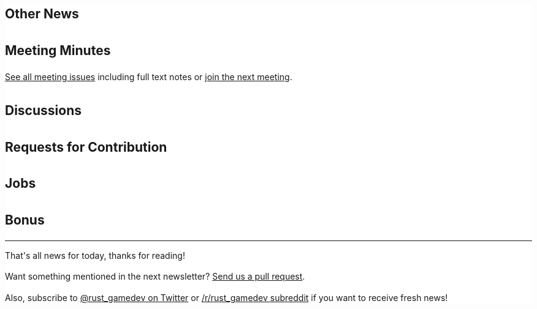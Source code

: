 

## Other News



## Meeting Minutes



[See all meeting issues][label_meeting] including full text notes
or [join the next meeting][join].

[label_meeting]: https://github.com/rust-gamedev/wg/issues?q=label%3Ameeting

## Discussions



## Requests for Contribution



## Jobs



## Bonus



------

That's all news for today, thanks for reading!

Want something mentioned in the next newsletter?
[Send us a pull request][pr].

Also, subscribe to [@rust_gamedev on Twitter][@rust_gamedev]
or [/r/rust_gamedev subreddit][/r/rust_gamedev] if you want to receive fresh news!



[/r/rust_gamedev]: https://reddit.com/r/rust_gamedev
[@rust_gamedev]: https://twitter.com/rust_gamedev


[Rust]: https://rust-lang.org
[join]: https://github.com/rust-gamedev/wg#join-the-fun
[pr]: https://github.com/rust-gamedev/rust-gamedev.github.io
[coordination]: https://github.com/rust-gamedev/rust-gamedev.github.io/issues?q=label%3Acoordination
[Digital Extinction]: https://de-game.org
[de-github]: https://github.com/DigitalExtinction/Game
[de-discord]: https://discord.gg/vHMFuCWGSX
[de-reddit]: https://reddit.com/r/DigitalExtinction
[@Indy2222]: https://github.com/Indy2222
[@0HyperCube]: https://github.com/0HyperCube
[@Polostor]: https://github.com/Polostor
[Bevy]: https://bevyengine.org
[video-game]: https://youtu.be/JP01dAbtoc8
[video-menu]: https://youtu.be/APTlkGnn6vA
[de-update-04]: https://mgn.cz/blog/de04/
[Cargo Space]: https://helsing.studio/cargospace
[cargospace_devlog_3]: https://johanhelsing.studio/posts/cargo-space-devlog-3
[cargospace_devlog_4]: https://johanhelsing.studio/posts/cargo-space-devlog-4
[cargospace_discord]: https://discord.gg/ye9UDNvqQD
[cargospace_matchbox]: https://github.com/johanhelsing/matchbox
[johanhelsing_mastodon]: https://mastodon.social/@johanhelsing
[bevy_ggrs]: https://github.com/gschup/bevy_ggrs
[cargospace_cross_platform_video]: https://mastodon.social/@johanhelsing/109681997649114818
[idu_discord]: https://discord.gg/MeGauteMj3
[eli_mastodon]: https://mastodon.gamedev.place/@eli
[johann_mastodon]: https://mastodon.gamedev.place/@johann
[itch]: https://epcc.itch.io/idu
[veloren]: https://veloren.net
[veloren-204]: https://veloren.net/devblog-204
[veloren-ost]: https://www.youtube.com/watch?v=yNxxCwwKyes
[veloren-0.14]: https://veloren.net/release-0-14/
[tut-ecs-intro]: https://indiedevcasts.com/posts/ecs-introduction
[@indiedevcasts]: https://twitter.com/indiedevcasts
[Foxtrot]: https://github.com/janhohenheim/foxtrot
[@janhohenheim]: https://github.com/janhohenheim
[v0.1.5]: https://github.com/janhohenheim/foxtrot/releases/tag/v0.1.5
[graphite-website]: https://graphite.rs
[graphite-repo]: https://github.com/GraphiteEditor/Graphite
[graphite-discord]: https://discord.graphite.rs
[graphite-twitter]: https://twitter.com/GraphiteEditor
[graphite-sprint-22]: https://github.com/GraphiteEditor/Graphite/milestone/22
[graphite-newsletter]: https://graphite.rs/#newsletter
[graphite-editor]: https://editor.graphite.rs
[big-brain]: https://crates.io/crates/big-brain
[big-brain-github]: https://github.com/zkat/big-brain
[big-brain-discord]: https://discord.com/channels/691052431525675048/829441190067306596
[@zkat]: https://github.com/zkat
[big-brain-utility-ai]: https://en.wikipedia.org/wiki/Utility_system
[big-brain-v16]: https://github.com/zkat/big-brain/releases/tag/v0.16.0
[big-brain-action-builder]: https://docs.rs/big-brain/0.16.0/big_brain/actions/trait.ActionBuilder.html
[big-brain-scorer-builder]: https://docs.rs/big-brain/0.16.0/big_brain/scorers/trait.ScorerBuilder.html
[big-brain-bevy-scheduler-changes]: https://tech.lgbt/@alice_i_cecile/109815432105482093
[big-brain-stage]: https://docs.rs/big-brain/0.16.0/big_brain/enum.BigBrainStage.html
[zkat-mastodon-ann]: https://toot.cat/@zkat/109776883506682388
[rustysynth-video]: https://www.youtube.com/watch?v=o9rPTJIPmVk
[RustySynth]: https://github.com/sinshu/rustysynth
[rust-sfml]: https://github.com/jeremyletang/rust-sfml
[tween]: https://github.com/sanbox-irl/tween
[scene-graph]: https://github.com/sanbox-irl/scene-graph
[torchbearer]: https://github.com/redwarp/torchbearer
[@redwarp]: https://github.com/redwarp
[torchbearer-orig]: https://sites.google.com/site/jicenospam/visibilitydetermination
[extreme_bevy]: https://johanhelsing.studio/posts/extreme-bevy
[Matchbox]: https://github.com/johanhelsing/matchbox
[WebRTC.rs]: https://webrtc.rs
[Alex Rozgo]: https://github.com/rozgo